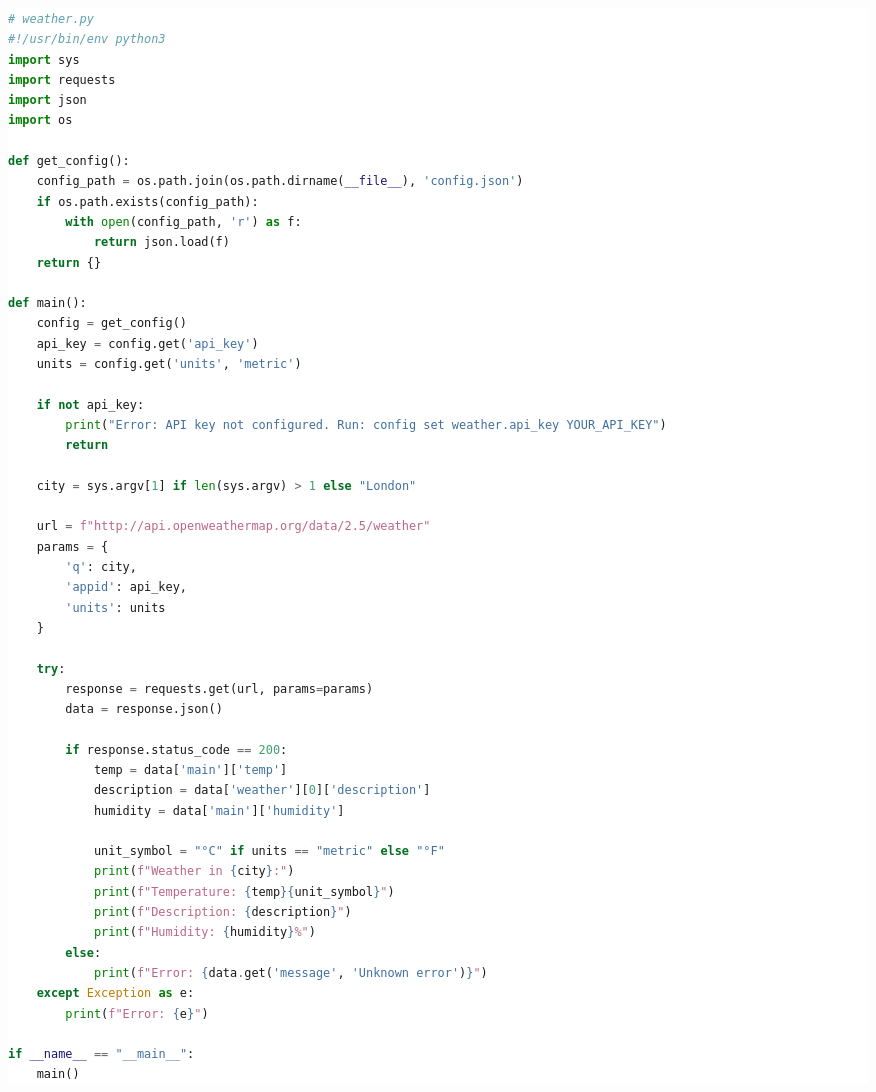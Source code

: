 ```python
# weather.py
#!/usr/bin/env python3
import sys
import requests
import json
import os

def get_config():
    config_path = os.path.join(os.path.dirname(__file__), 'config.json')
    if os.path.exists(config_path):
        with open(config_path, 'r') as f:
            return json.load(f)
    return {}

def main():
    config = get_config()
    api_key = config.get('api_key')
    units = config.get('units', 'metric')
    
    if not api_key:
        print("Error: API key not configured. Run: config set weather.api_key YOUR_API_KEY")
        return
    
    city = sys.argv[1] if len(sys.argv) > 1 else "London"
    
    url = f"http://api.openweathermap.org/data/2.5/weather"
    params = {
        'q': city,
        'appid': api_key,
        'units': units
    }
    
    try:
        response = requests.get(url, params=params)
        data = response.json()
        
        if response.status_code == 200:
            temp = data['main']['temp']
            description = data['weather'][0]['description']
            humidity = data['main']['humidity']
            
            unit_symbol = "°C" if units == "metric" else "°F"
            print(f"Weather in {city}:")
            print(f"Temperature: {temp}{unit_symbol}")
            print(f"Description: {description}")
            print(f"Humidity: {humidity}%")
        else:
            print(f"Error: {data.get('message', 'Unknown error')}")
    except Exception as e:
        print(f"Error: {e}")

if __name__ == "__main__":
    main()
```
